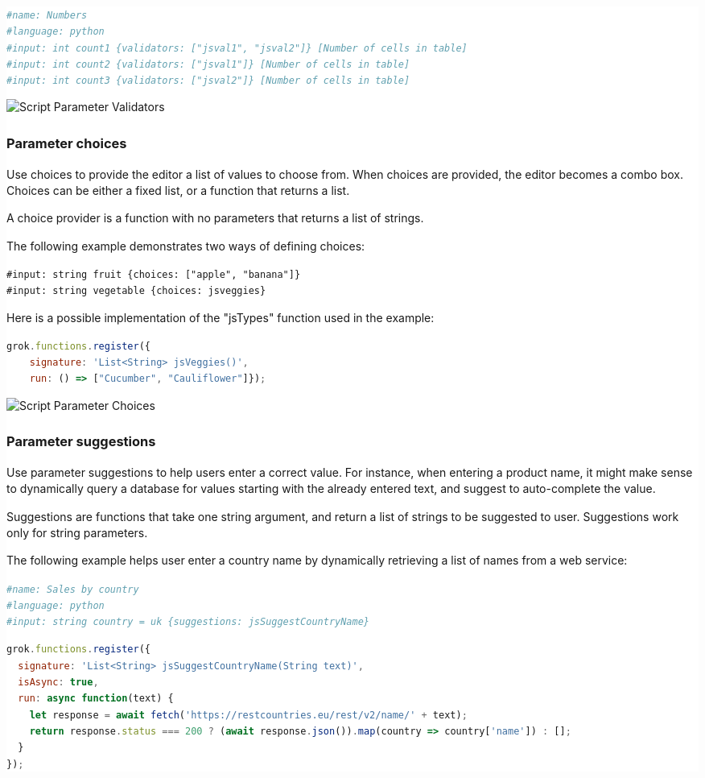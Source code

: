 ```python
#name: Numbers
#language: python
#input: int count1 {validators: ["jsval1", "jsval2"]} [Number of cells in table]
#input: int count2 {validators: ["jsval1"]} [Number of cells in table]
#input: int count3 {validators: ["jsval2"]} [Number of cells in table]
```

![Script Parameter Validators](../uploads/features/script-param-validators.gif "Script Parameter Validators") 


### Parameter choices

Use choices to provide the editor a list of values to choose from. When choices are provided,
the editor becomes a combo box. Choices can be either a fixed list, or a function that returns
a list.

A choice provider is a function with no parameters that returns a list of strings.

The following example demonstrates two ways of defining choices:

```
#input: string fruit {choices: ["apple", "banana"]}
#input: string vegetable {choices: jsveggies}
```

Here is a possible implementation of the "jsTypes" function used in the example:
```javascript
grok.functions.register({
    signature: 'List<String> jsVeggies()',
    run: () => ["Cucumber", "Cauliflower"]});
```

![Script Parameter Choices](../uploads/features/script-param-choices.gif "Script Parameter Choices") 


### Parameter suggestions

Use parameter suggestions to help users enter a correct value. For instance, when entering
a product name, it might make sense to dynamically query a database for values starting with
the already entered text, and suggest to auto-complete the value. 

Suggestions are functions that take one string argument, and return a list of strings to be
suggested to user. Suggestions work only for string parameters.  

The following example helps user enter a country name by dynamically retrieving a list of names
from a web service: 

```python
#name: Sales by country
#language: python
#input: string country = uk {suggestions: jsSuggestCountryName}
```

```js
grok.functions.register({
  signature: 'List<String> jsSuggestCountryName(String text)',
  isAsync: true,
  run: async function(text) {
    let response = await fetch('https://restcountries.eu/rest/v2/name/' + text); 
    return response.status === 200 ? (await response.json()).map(country => country['name']) : [];
  }
});
```
